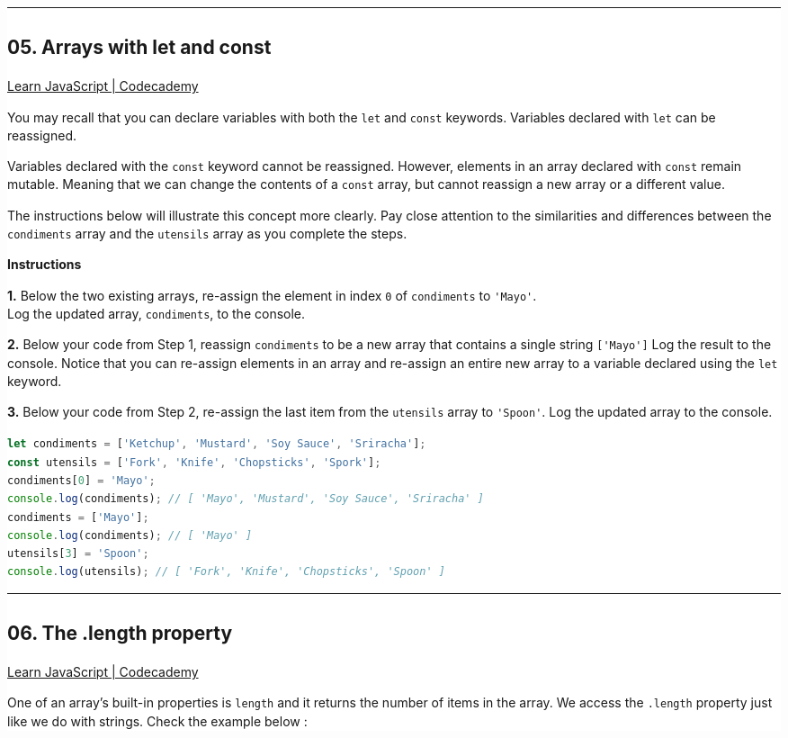 -----



## 05. Arrays with let and const

[Learn JavaScript | Codecademy](https://www.codecademy.com/courses/introduction-to-javascript/lessons/arrays/exercises/let-const-arrays)

You may recall that you can declare variables with both the `let` and `const` keywords.  Variables declared with `let` can be reassigned.

Variables declared with the `const` keyword cannot be reassigned. However, elements in an array declared with `const` remain mutable. Meaning that we can change the contents of a `const` array, but cannot reassign a new array or a different value.  

The instructions below will illustrate this concept more clearly. Pay close attention to the similarities and differences between the `condiments` array and the `utensils` array as you complete the steps. 

**Instructions**

**1.** Below the two existing arrays, re-assign the element in index `0` of `condiments` to `'Mayo'`.  
Log the updated array, `condiments`, to the console.

**2.** Below your code from Step 1, reassign `condiments` to be a new array that contains a single string `['Mayo']`
Log the result to the console. 
Notice that you can re-assign elements in an array and re-assign an entire new array to a variable declared using the `let` keyword.

**3.** Below your code from Step 2, re-assign the last item from the `utensils` array to `'Spoon'`. 
Log the updated array to the console. 

```js
let condiments = ['Ketchup', 'Mustard', 'Soy Sauce', 'Sriracha'];
const utensils = ['Fork', 'Knife', 'Chopsticks', 'Spork'];
condiments[0] = 'Mayo';
console.log(condiments); // [ 'Mayo', 'Mustard', 'Soy Sauce', 'Sriracha' ]
condiments = ['Mayo'];
console.log(condiments); // [ 'Mayo' ]
utensils[3] = 'Spoon';
console.log(utensils); // [ 'Fork', 'Knife', 'Chopsticks', 'Spoon' ]
```

-----



## 06. The .length property

[Learn JavaScript | Codecademy](https://www.codecademy.com/courses/introduction-to-javascript/lessons/arrays/exercises/array-length)

One of an array’s built-in properties is `length` and it returns the number of items in the array. We access the `.length` property just like we do with strings. Check the example below :
